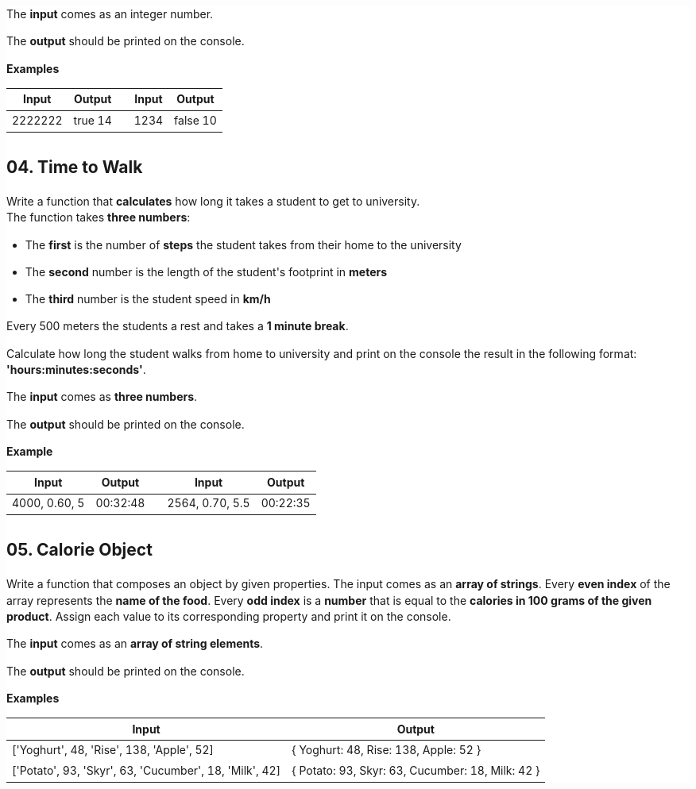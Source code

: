 The **input** comes as an integer number.

The **output** should be printed on the console.

**Examples**

| **Input** | **Output** |   | **Input** | **Output** |
|-----------|------------|---|-----------|------------|
| 2222222   | true 14    |   | 1234      | false 10   |

04\. Time to Walk
----------------

Write a function that **calculates** how long it takes a student to get to
university.  
The function takes **three numbers**:

-   The **first** is the number of **steps** the student takes from their home
    to the university

-   Тhe **second** number is the length of the student's footprint in **meters**

-   Тhe **third** number is the student speed in **km/h**

Every 500 meters the students a rest and takes a **1 minute break**.

Calculate how long the student walks from home to university and print on the
console the result in the following format: **'hours:minutes:seconds'**.

The **input** comes as **three numbers**.

The **output** should be printed on the console.

**Example**

| **Input**     | **Output** |   | **Input**       | **Output** |
|---------------|------------|---|-----------------|------------|
| 4000, 0.60, 5 | 00:32:48   |   | 2564, 0.70, 5.5 | 00:22:35   |

05\. Calorie Object
--------------

Write a function that composes an object by given properties. The input comes as
an **array of strings**. Every **even index** of the array represents the **name
of the food**. Every **odd index** is a **number** that is equal to the
**calories in 100 grams of the given product**. Assign each value to its
corresponding property and print it on the console.

The **input** comes as an **array of string elements**.

The **output** should be printed on the console.

**Examples**

| **Input**                                              | **Output**                                       |
|--------------------------------------------------------|--------------------------------------------------|
| ['Yoghurt', 48, 'Rise', 138, 'Apple', 52]              | { Yoghurt: 48, Rise: 138, Apple: 52 }            |
| ['Potato', 93, 'Skyr', 63, 'Cucumber', 18, 'Milk', 42] | { Potato: 93, Skyr: 63, Cucumber: 18, Milk: 42 } |
